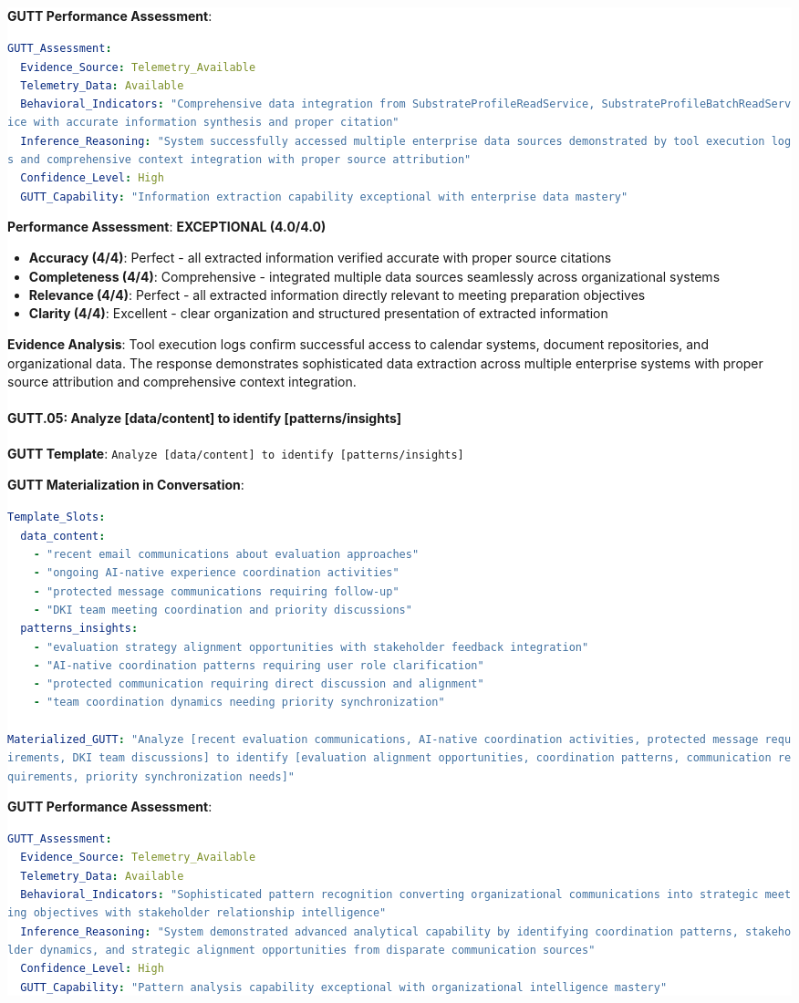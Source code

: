 **GUTT Performance Assessment**:
```yaml
GUTT_Assessment:
  Evidence_Source: Telemetry_Available
  Telemetry_Data: Available
  Behavioral_Indicators: "Comprehensive data integration from SubstrateProfileReadService, SubstrateProfileBatchReadService with accurate information synthesis and proper citation"
  Inference_Reasoning: "System successfully accessed multiple enterprise data sources demonstrated by tool execution logs and comprehensive context integration with proper source attribution"
  Confidence_Level: High
  GUTT_Capability: "Information extraction capability exceptional with enterprise data mastery"
```

**Performance Assessment**: **EXCEPTIONAL (4.0/4.0)**
- **Accuracy (4/4)**: Perfect - all extracted information verified accurate with proper source citations
- **Completeness (4/4)**: Comprehensive - integrated multiple data sources seamlessly across organizational systems
- **Relevance (4/4)**: Perfect - all extracted information directly relevant to meeting preparation objectives
- **Clarity (4/4)**: Excellent - clear organization and structured presentation of extracted information

**Evidence Analysis**: Tool execution logs confirm successful access to calendar systems, document repositories, and organizational data. The response demonstrates sophisticated data extraction across multiple enterprise systems with proper source attribution and comprehensive context integration.

#### **GUTT.05: Analyze [data/content] to identify [patterns/insights]**

**GUTT Template**: `Analyze [data/content] to identify [patterns/insights]`

**GUTT Materialization in Conversation**:
```yaml
Template_Slots:
  data_content:
    - "recent email communications about evaluation approaches"
    - "ongoing AI-native experience coordination activities"
    - "protected message communications requiring follow-up"
    - "DKI team meeting coordination and priority discussions"
  patterns_insights:
    - "evaluation strategy alignment opportunities with stakeholder feedback integration"
    - "AI-native coordination patterns requiring user role clarification"
    - "protected communication requiring direct discussion and alignment"
    - "team coordination dynamics needing priority synchronization"
    
Materialized_GUTT: "Analyze [recent evaluation communications, AI-native coordination activities, protected message requirements, DKI team discussions] to identify [evaluation alignment opportunities, coordination patterns, communication requirements, priority synchronization needs]"
```

**GUTT Performance Assessment**:
```yaml
GUTT_Assessment:
  Evidence_Source: Telemetry_Available
  Telemetry_Data: Available
  Behavioral_Indicators: "Sophisticated pattern recognition converting organizational communications into strategic meeting objectives with stakeholder relationship intelligence"
  Inference_Reasoning: "System demonstrated advanced analytical capability by identifying coordination patterns, stakeholder dynamics, and strategic alignment opportunities from disparate communication sources"
  Confidence_Level: High
  GUTT_Capability: "Pattern analysis capability exceptional with organizational intelligence mastery"
```
